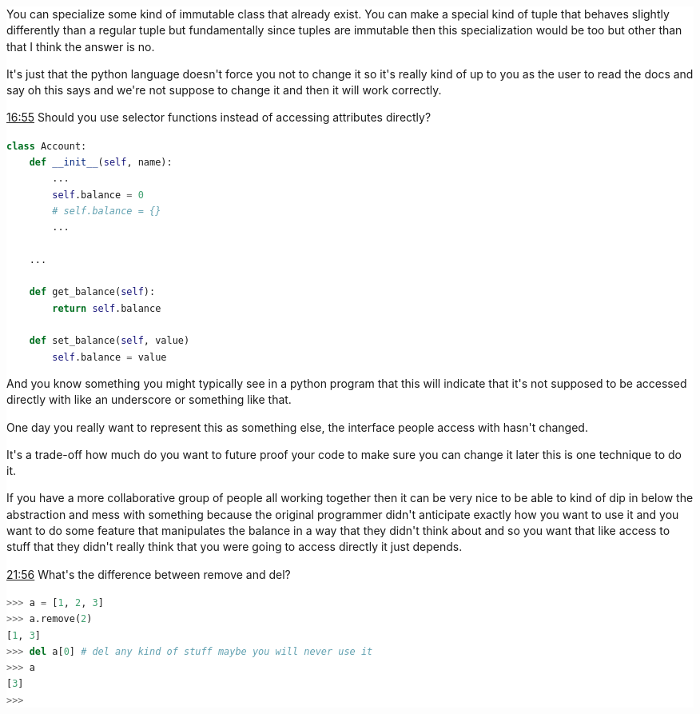 You can specialize some kind of immutable class that already exist. You can make a special kind of tuple that behaves slightly differently than a regular tuple but fundamentally since tuples are immutable then this specialization would be too but other than that I think the answer is no.

It's just that the python language doesn't force you not to change it so it's really kind of up to you as the user to read the docs and say oh this says and we're not suppose to change it and then it will work correctly.



 [16:55](https://www.youtube.com/watch?v=ggcP16vtq4g&list=PL6BsET-8jgYXDUFNGMSL2MFPpjJfpmvWJ&index=8&t=1015s) Should you use selector functions instead of accessing attributes directly?



```python
class Account:
    def __init__(self, name):
        ...
        self.balance = 0
        # self.balance = {}
        ...
        
    ...
    
    def get_balance(self):
        return self.balance
    
    def set_balance(self, value)
        self.balance = value
```

And you know something you might typically see in a python program that this will indicate that it's not supposed to be accessed directly with like an underscore or something like that.


One day you really want to represent this as  something else, the interface people access with hasn't changed. 

It's a trade-off how much do you want to future proof your code to make sure you can change it later this is one technique to do it.

If you have a more collaborative group of people all working together then it can be very nice to be able to kind of dip in below the abstraction and mess with something because the original programmer didn't anticipate exactly how you want to use it and you want to do some feature that manipulates the balance in a way that they didn't think about and so you want that like access to stuff that they didn't really think that you were going to access directly it just depends.

 [21:56](https://www.youtube.com/watch?v=ggcP16vtq4g&list=PL6BsET-8jgYXDUFNGMSL2MFPpjJfpmvWJ&index=8&t=1316s) What's the difference between remove and del?

```python
>>> a = [1, 2, 3]
>>> a.remove(2)
[1, 3]
>>> del a[0] # del any kind of stuff maybe you will never use it
>>> a
[3]
>>>
```
